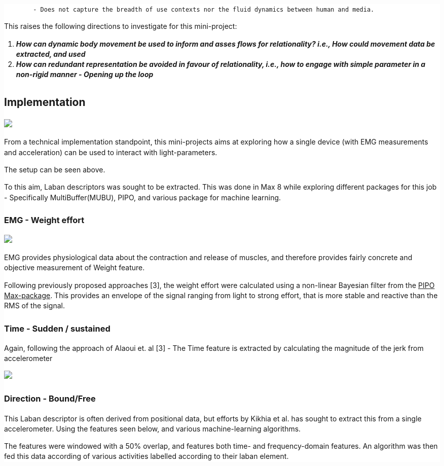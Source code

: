 			- Does not capture the breadth of use contexts nor the fluid dynamics between human and media.

This raises the following directions to investigate for this mini-project: 

1) ***How can dynamic body movement be used to inform and asses flows for relationality? i.e., How could movement data be extracted, and used***
2) ***How can redundant representation be avoided in favour of relationality, i.e., how to engage with simple parameter in a non-rigid manner - Opening up the loop***

## Implementation


![](https://i.imgur.com/kkEUhWn.jpg)

From a technical implementation standpoint, this mini-projects aims at exploring how a single device (with EMG measurements and acceleration) can be used to interact with light-parameters.

The setup can be seen above. 

To this aim, Laban descriptors was sought to be extracted. This was done in Max 8 while exploring different packages for this job - Specifically MultiBuffer(MUBU), PIPO, and various package for machine learning.



### EMG - Weight effort


![](https://i.imgur.com/UXSycOV.png)


EMG provides physiological data about the contraction and release of muscles, and therefore provides fairly concrete and objective measurement of Weight feature.

Following previously proposed approaches [3], the weight effort were calculated using a non-linear Bayesian filter from the [PIPO Max-package](https://www.julesfrancoise.com/pipo-emg-envelope/). This provides an envelope of the signal ranging from light to strong effort, that is more stable and reactive than the RMS of the signal. 


### Time - Sudden / sustained

Again, following the approach of Alaoui et. al [3] - The Time feature is extracted by calculating the magnitude of the jerk from accelerometer

![](https://i.imgur.com/OASqDYi.png)

### Direction - Bound/Free 

This Laban descriptor is often derived from positional data, but efforts by Kikhia et al. has sought to extract this from a single accelerometer.  Using the features seen below, and various machine-learning algorithms.


The features were windowed with a 50% overlap, and features both time- and frequency-domain features. An algorithm was then fed this data according of various activities labelled according to their laban element. 
